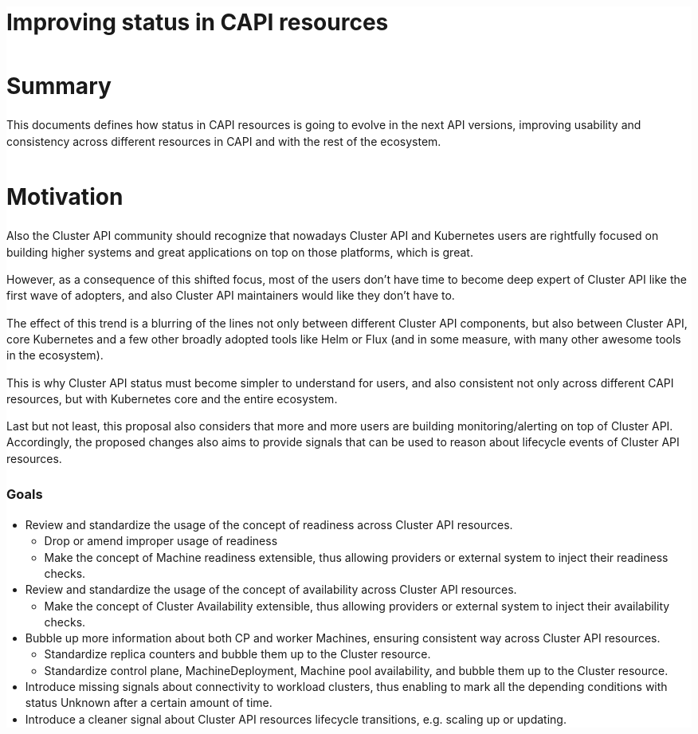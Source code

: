 # Improving status in CAPI resources

# Summary

This documents defines how status in CAPI resources is going to evolve in the next API versions, improving usability
and consistency across different resources in CAPI and with the rest of the ecosystem.

# Motivation

Also the Cluster API community should recognize that nowadays Cluster API and Kubernetes users are rightfully focused on
building higher systems and great applications on top on those platforms, which is great.

However, as a consequence of this shifted focus, most of the users don’t have time to become deep expert of Cluster API
like the first wave of adopters, and also Cluster API maintainers would like they don’t have to.

The effect of this trend is a blurring of the lines not only between different Cluster API components, but also between
Cluster API, core Kubernetes and a few other broadly adopted tools like Helm or Flux (and in some measure, with many
other awesome tools in the ecosystem).

This is why Cluster API status must become simpler to understand for users, and also consistent not only across
different CAPI resources, but with Kubernetes core and the entire ecosystem.

Last but not least, this proposal also considers that more and more users are building monitoring/alerting on
top of Cluster API. Accordingly, the proposed changes also aims to provide signals that can be used to reason
about lifecycle events of Cluster API resources.

### Goals

- Review and standardize the usage of the concept of readiness across Cluster API resources.
    - Drop or amend improper usage of readiness
    - Make the concept of Machine readiness extensible, thus allowing providers or external system to inject their readiness checks.
- Review and standardize the usage of the concept of availability across Cluster API resources.
    - Make the concept of Cluster Availability extensible, thus allowing providers or external system to inject their availability checks.
- Bubble up more information about both CP and worker Machines, ensuring consistent way across Cluster API resources.
    - Standardize replica counters and bubble them up to the Cluster resource.
    - Standardize control plane, MachineDeployment, Machine pool availability, and bubble them up to the Cluster resource.
- Introduce missing signals about connectivity to workload clusters, thus enabling to mark all the depending conditions
  with status Unknown after a certain amount of time.
- Introduce a cleaner signal about Cluster API resources lifecycle transitions, e.g. scaling up or updating.
